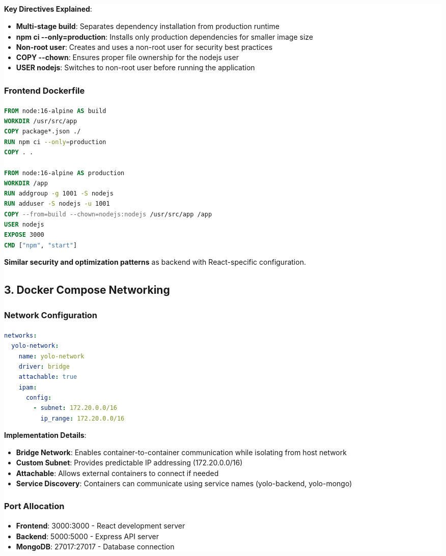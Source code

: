 **Key Directives Explained**:
- **Multi-stage build**: Separates dependency installation from production runtime
- **npm ci --only=production**: Installs only production dependencies for smaller image size
- **Non-root user**: Creates and uses a non-root user for security best practices
- **COPY --chown**: Ensures proper file ownership for the nodejs user
- **USER nodejs**: Switches to non-root user before running the application

### Frontend Dockerfile
```dockerfile
FROM node:16-alpine AS build
WORKDIR /usr/src/app
COPY package*.json ./
RUN npm ci --only=production
COPY . .

FROM node:16-alpine AS production
WORKDIR /app
RUN addgroup -g 1001 -S nodejs
RUN adduser -S nodejs -u 1001
COPY --from=build --chown=nodejs:nodejs /usr/src/app /app
USER nodejs
EXPOSE 3000
CMD ["npm", "start"]
```

**Similar security and optimization patterns** as backend with React-specific configuration.

## 3. Docker Compose Networking

### Network Configuration
```yaml
networks:
  yolo-network:
    name: yolo-network
    driver: bridge
    attachable: true
    ipam:
      config:
        - subnet: 172.20.0.0/16 
          ip_range: 172.20.0.0/16
```

**Implementation Details**:
- **Bridge Network**: Enables container-to-container communication while isolating from host network
- **Custom Subnet**: Provides predictable IP addressing (172.20.0.0/16)
- **Attachable**: Allows external containers to connect if needed
- **Service Discovery**: Containers can communicate using service names (yolo-backend, yolo-mongo)

### Port Allocation
- **Frontend**: 3000:3000 - React development server
- **Backend**: 5000:5000 - Express API server
- **MongoDB**: 27017:27017 - Database connection
